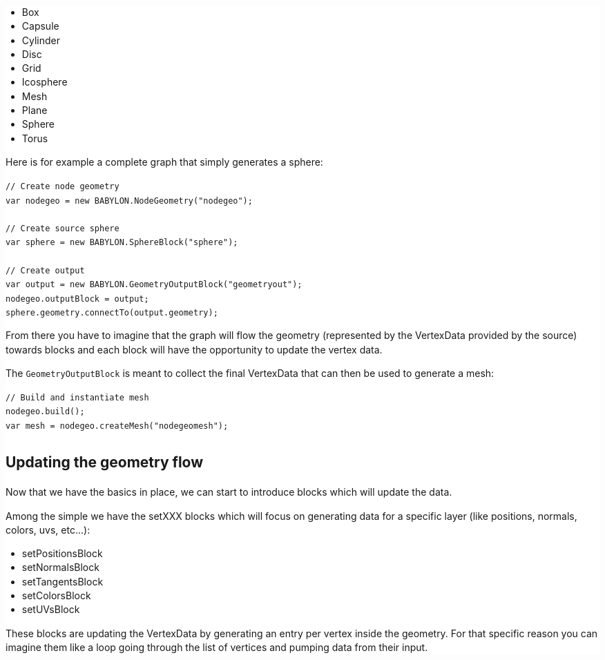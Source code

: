 - Box
- Capsule
- Cylinder
- Disc
- Grid
- Icosphere
- Mesh
- Plane
- Sphere
- Torus

Here is for example a complete graph that simply generates a sphere:

```
// Create node geometry
var nodegeo = new BABYLON.NodeGeometry("nodegeo");

// Create source sphere
var sphere = new BABYLON.SphereBlock("sphere");

// Create output
var output = new BABYLON.GeometryOutputBlock("geometryout");
nodegeo.outputBlock = output;
sphere.geometry.connectTo(output.geometry);
```

From there you have to imagine that the graph will flow the geometry (represented by the VertexData provided by the source) towards blocks and each block will have the opportunity to update the vertex data.

The `GeometryOutputBlock` is meant to collect the final VertexData that can then be used to generate a mesh:

```
// Build and instantiate mesh
nodegeo.build();
var mesh = nodegeo.createMesh("nodegeomesh");
```

## Updating the geometry flow

Now that we have the basics in place, we can start to introduce blocks which will update the data.

Among the simple we have the setXXX blocks which will focus on generating data for a specific layer (like positions, normals, colors, uvs, etc...):

- setPositionsBlock
- setNormalsBlock
- setTangentsBlock
- setColorsBlock
- setUVsBlock

These blocks are updating the VertexData by generating an entry per vertex inside the geometry. For that specific reason you can imagine them like a loop going through the list of vertices and pumping data from their input.
